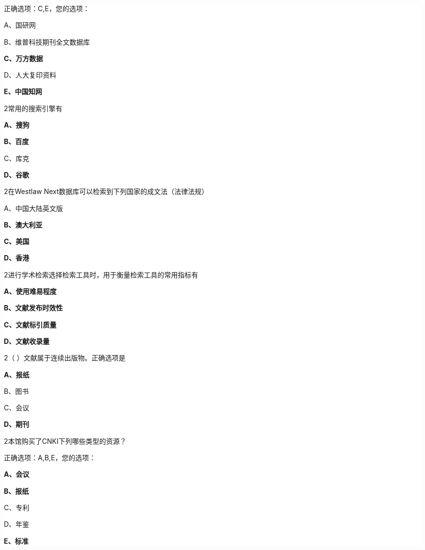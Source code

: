 正确选项：C,E，您的选项：

A、国研网

B、维普科技期刊全文数据库

**C、万方数据**

D、人大复印资料

**E、中国知网**

2常用的搜索引擎有

**A、搜狗**

**B、百度**

C、库克

**D、谷歌**

2在Westlaw Next数据库可以检索到下列国家的成文法（法律法规）

A、中国大陆英文版

**B、澳大利亚**

**C、美国**

**D、香港**

2进行学术检索选择检索工具时，用于衡量检索工具的常用指标有

**A、使用难易程度**

**B、文献发布时效性**

**C、文献标引质量**

**D、文献收录量**

2（ ）文献属于连续出版物。正确选项是

**A、报纸**

B、图书

C、会议

**D、期刊**

2本馆购买了CNKI下列哪些类型的资源？

正确选项：A,B,E，您的选项：

**A、会议**

**B、报纸**

C、专利

D、年鉴

**E、标准**
